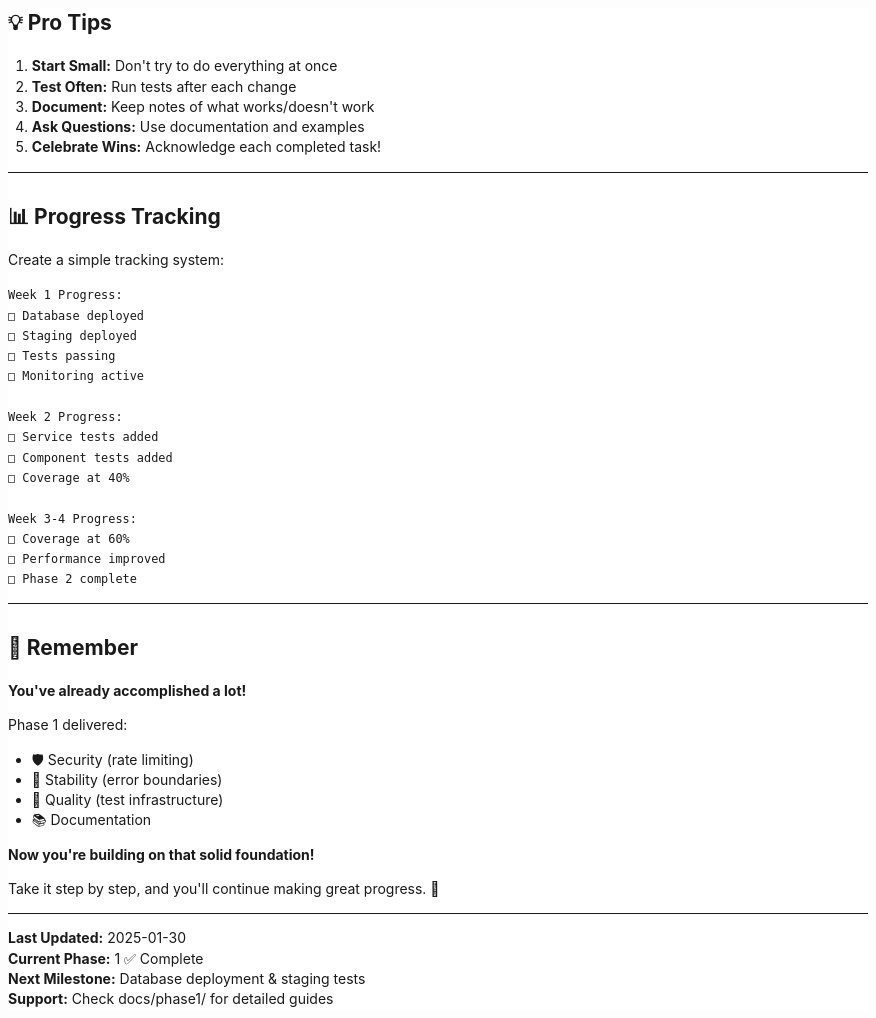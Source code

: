 
## 💡 Pro Tips

1. **Start Small:** Don't try to do everything at once
2. **Test Often:** Run tests after each change
3. **Document:** Keep notes of what works/doesn't work
4. **Ask Questions:** Use documentation and examples
5. **Celebrate Wins:** Acknowledge each completed task!

---

## 📊 Progress Tracking

Create a simple tracking system:

```
Week 1 Progress:
□ Database deployed
□ Staging deployed
□ Tests passing
□ Monitoring active

Week 2 Progress:
□ Service tests added
□ Component tests added
□ Coverage at 40%

Week 3-4 Progress:
□ Coverage at 60%
□ Performance improved
□ Phase 2 complete
```

---

## 🎉 Remember

**You've already accomplished a lot!** 

Phase 1 delivered:
- 🛡️ Security (rate limiting)
- 🚨 Stability (error boundaries)
- 🧪 Quality (test infrastructure)
- 📚 Documentation

**Now you're building on that solid foundation!**

Take it step by step, and you'll continue making great progress. 💪

---

**Last Updated:** 2025-01-30  
**Current Phase:** 1 ✅ Complete  
**Next Milestone:** Database deployment & staging tests  
**Support:** Check docs/phase1/ for detailed guides
